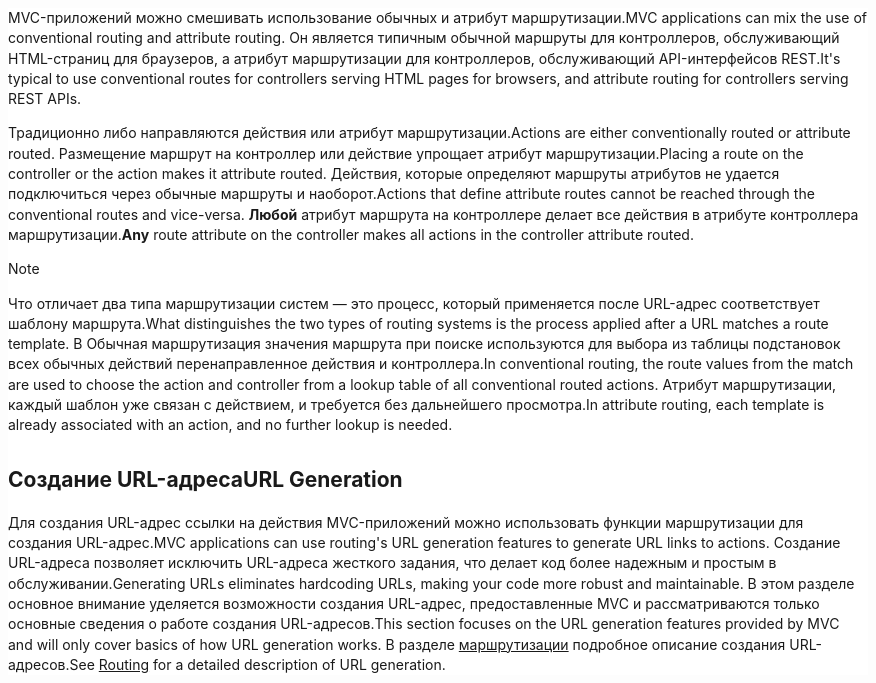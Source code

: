 <span data-ttu-id="91f85-281">MVC-приложений можно смешивать использование обычных и атрибут маршрутизации.</span><span class="sxs-lookup"><span data-stu-id="91f85-281">MVC applications can mix the use of conventional routing and attribute routing.</span></span> <span data-ttu-id="91f85-282">Он является типичным обычной маршруты для контроллеров, обслуживающий HTML-страниц для браузеров, а атрибут маршрутизации для контроллеров, обслуживающий API-интерфейсов REST.</span><span class="sxs-lookup"><span data-stu-id="91f85-282">It's typical to use conventional routes for controllers serving HTML pages for browsers, and attribute routing for controllers serving REST APIs.</span></span>

<span data-ttu-id="91f85-283">Традиционно либо направляются действия или атрибут маршрутизации.</span><span class="sxs-lookup"><span data-stu-id="91f85-283">Actions are either conventionally routed or attribute routed.</span></span> <span data-ttu-id="91f85-284">Размещение маршрут на контроллер или действие упрощает атрибут маршрутизации.</span><span class="sxs-lookup"><span data-stu-id="91f85-284">Placing a route on the controller or the action makes it attribute routed.</span></span> <span data-ttu-id="91f85-285">Действия, которые определяют маршруты атрибутов не удается подключиться через обычные маршруты и наоборот.</span><span class="sxs-lookup"><span data-stu-id="91f85-285">Actions that define attribute routes cannot be reached through the conventional routes and vice-versa.</span></span> <span data-ttu-id="91f85-286">**Любой** атрибут маршрута на контроллере делает все действия в атрибуте контроллера маршрутизации.</span><span class="sxs-lookup"><span data-stu-id="91f85-286">**Any** route attribute on the controller makes all actions in the controller attribute routed.</span></span>

> [!NOTE]
> <span data-ttu-id="91f85-287">Что отличает два типа маршрутизации систем — это процесс, который применяется после URL-адрес соответствует шаблону маршрута.</span><span class="sxs-lookup"><span data-stu-id="91f85-287">What distinguishes the two types of routing systems is the process applied after a URL matches a route template.</span></span> <span data-ttu-id="91f85-288">В Обычная маршрутизация значения маршрута при поиске используются для выбора из таблицы подстановок всех обычных действий перенаправленное действия и контроллера.</span><span class="sxs-lookup"><span data-stu-id="91f85-288">In conventional routing, the route values from the match are used to choose the action and controller from a lookup table of all conventional routed actions.</span></span> <span data-ttu-id="91f85-289">Атрибут маршрутизации, каждый шаблон уже связан с действием, и требуется без дальнейшего просмотра.</span><span class="sxs-lookup"><span data-stu-id="91f85-289">In attribute routing, each template is already associated with an action, and no further lookup is needed.</span></span>

<a name="routing-url-gen-ref-label"></a>

## <a name="url-generation"></a><span data-ttu-id="91f85-290">Создание URL-адреса</span><span class="sxs-lookup"><span data-stu-id="91f85-290">URL Generation</span></span>

<span data-ttu-id="91f85-291">Для создания URL-адрес ссылки на действия MVC-приложений можно использовать функции маршрутизации для создания URL-адрес.</span><span class="sxs-lookup"><span data-stu-id="91f85-291">MVC applications can use routing's URL generation features to generate URL links to actions.</span></span> <span data-ttu-id="91f85-292">Создание URL-адреса позволяет исключить URL-адреса жесткого задания, что делает код более надежным и простым в обслуживании.</span><span class="sxs-lookup"><span data-stu-id="91f85-292">Generating URLs eliminates hardcoding URLs, making your code more robust and maintainable.</span></span> <span data-ttu-id="91f85-293">В этом разделе основное внимание уделяется возможности создания URL-адрес, предоставленные MVC и рассматриваются только основные сведения о работе создания URL-адресов.</span><span class="sxs-lookup"><span data-stu-id="91f85-293">This section focuses on the URL generation features provided by MVC and will only cover basics of how URL generation works.</span></span> <span data-ttu-id="91f85-294">В разделе [маршрутизации](../../fundamentals/routing.md) подробное описание создания URL-адресов.</span><span class="sxs-lookup"><span data-stu-id="91f85-294">See [Routing](../../fundamentals/routing.md) for a detailed description of URL generation.</span></span>
